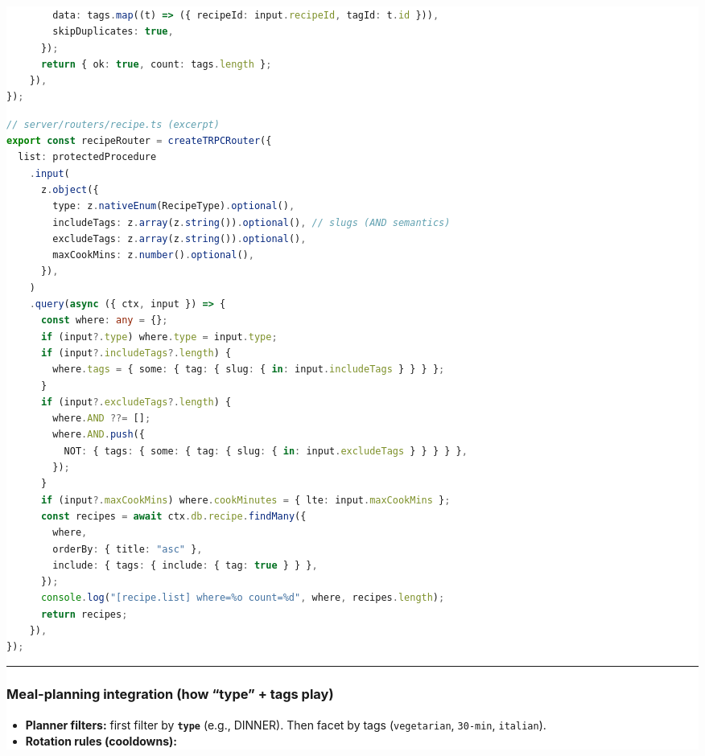 ```ts
        data: tags.map((t) => ({ recipeId: input.recipeId, tagId: t.id })),
        skipDuplicates: true,
      });
      return { ok: true, count: tags.length };
    }),
});
```

```ts
// server/routers/recipe.ts (excerpt)
export const recipeRouter = createTRPCRouter({
  list: protectedProcedure
    .input(
      z.object({
        type: z.nativeEnum(RecipeType).optional(),
        includeTags: z.array(z.string()).optional(), // slugs (AND semantics)
        excludeTags: z.array(z.string()).optional(),
        maxCookMins: z.number().optional(),
      }),
    )
    .query(async ({ ctx, input }) => {
      const where: any = {};
      if (input?.type) where.type = input.type;
      if (input?.includeTags?.length) {
        where.tags = { some: { tag: { slug: { in: input.includeTags } } } };
      }
      if (input?.excludeTags?.length) {
        where.AND ??= [];
        where.AND.push({
          NOT: { tags: { some: { tag: { slug: { in: input.excludeTags } } } } },
        });
      }
      if (input?.maxCookMins) where.cookMinutes = { lte: input.maxCookMins };
      const recipes = await ctx.db.recipe.findMany({
        where,
        orderBy: { title: "asc" },
        include: { tags: { include: { tag: true } } },
      });
      console.log("[recipe.list] where=%o count=%d", where, recipes.length);
      return recipes;
    }),
});
```

---

### Meal-planning integration (how “type” + tags play)

- **Planner filters:** first filter by **`type`** (e.g., DINNER). Then facet by tags (`vegetarian`, `30-min`, `italian`).
- **Rotation rules (cooldowns):**

